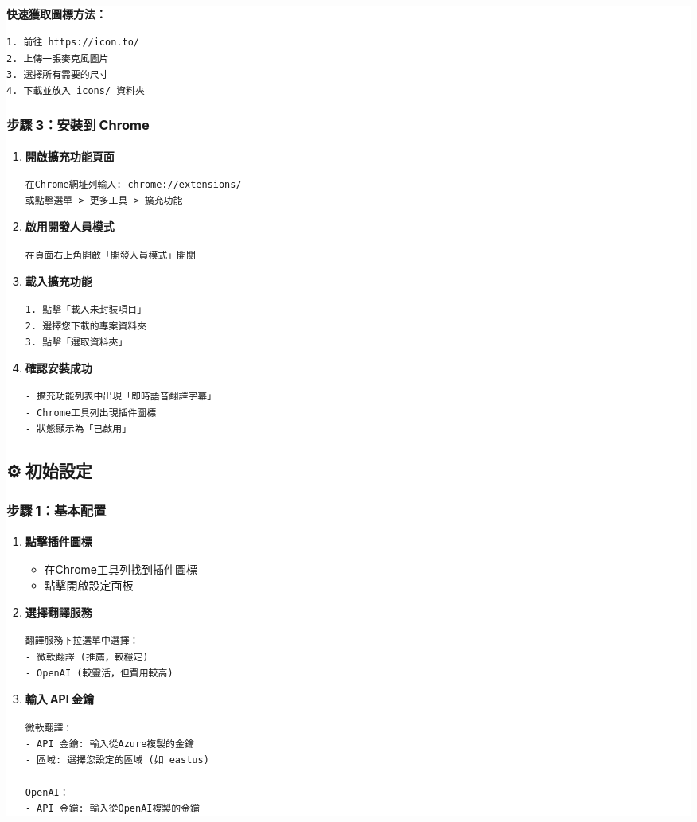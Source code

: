 **快速獲取圖標方法：**
```bash
1. 前往 https://icon.to/
2. 上傳一張麥克風圖片
3. 選擇所有需要的尺寸
4. 下載並放入 icons/ 資料夾
```

### 步驟 3：安裝到 Chrome

1. **開啟擴充功能頁面**
   ```
   在Chrome網址列輸入: chrome://extensions/
   或點擊選單 > 更多工具 > 擴充功能
   ```

2. **啟用開發人員模式**
   ```
   在頁面右上角開啟「開發人員模式」開關
   ```

3. **載入擴充功能**
   ```bash
   1. 點擊「載入未封裝項目」
   2. 選擇您下載的專案資料夾
   3. 點擊「選取資料夾」
   ```

4. **確認安裝成功**
   ```
   - 擴充功能列表中出現「即時語音翻譯字幕」
   - Chrome工具列出現插件圖標
   - 狀態顯示為「已啟用」
   ```

## ⚙️ 初始設定

### 步驟 1：基本配置

1. **點擊插件圖標**
   - 在Chrome工具列找到插件圖標
   - 點擊開啟設定面板

2. **選擇翻譯服務**
   ```
   翻譯服務下拉選單中選擇：
   - 微軟翻譯 (推薦，較穩定)
   - OpenAI (較靈活，但費用較高)
   ```

3. **輸入 API 金鑰**
   ```
   微軟翻譯：
   - API 金鑰: 輸入從Azure複製的金鑰
   - 區域: 選擇您設定的區域 (如 eastus)
   
   OpenAI：
   - API 金鑰: 輸入從OpenAI複製的金鑰
   ```
